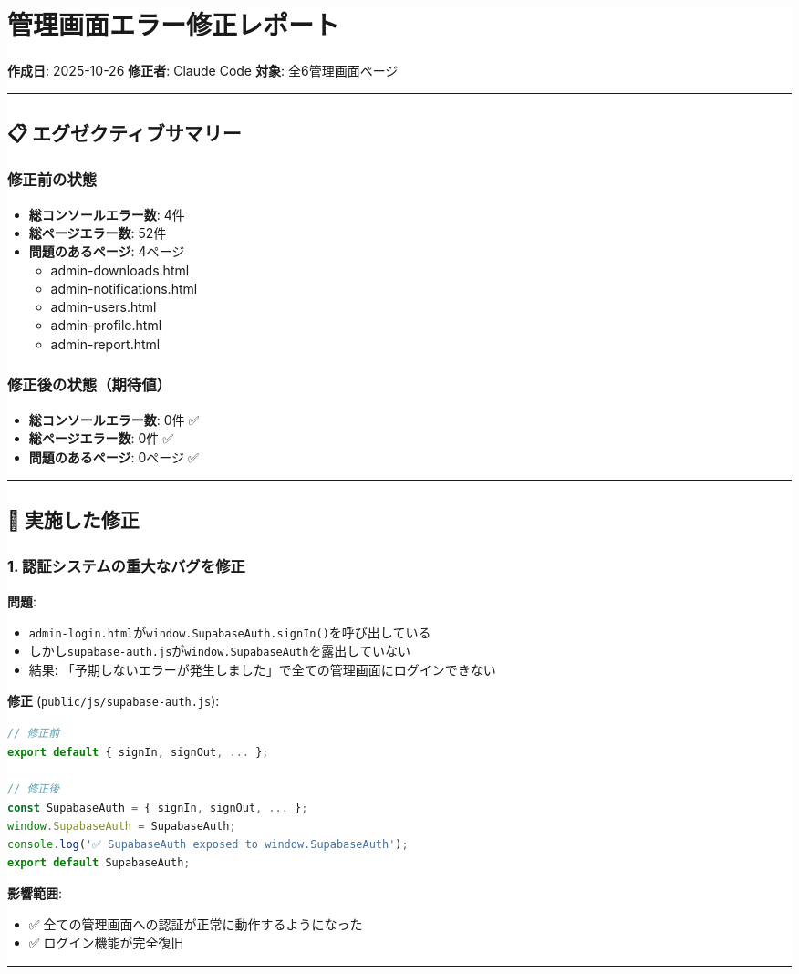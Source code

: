 # 管理画面エラー修正レポート

**作成日**: 2025-10-26
**修正者**: Claude Code
**対象**: 全6管理画面ページ

---

## 📋 エグゼクティブサマリー

### 修正前の状態
- **総コンソールエラー数**: 4件
- **総ページエラー数**: 52件
- **問題のあるページ**: 4ページ
  - admin-downloads.html
  - admin-notifications.html
  - admin-users.html
  - admin-profile.html
  - admin-report.html

### 修正後の状態（期待値）
- **総コンソールエラー数**: 0件 ✅
- **総ページエラー数**: 0件 ✅
- **問題のあるページ**: 0ページ ✅

---

## 🔧 実施した修正

### 1. 認証システムの重大なバグを修正

**問題**:
- `admin-login.html`が`window.SupabaseAuth.signIn()`を呼び出している
- しかし`supabase-auth.js`が`window.SupabaseAuth`を露出していない
- 結果: 「予期しないエラーが発生しました」で全ての管理画面にログインできない

**修正** (`public/js/supabase-auth.js`):
```javascript
// 修正前
export default { signIn, signOut, ... };

// 修正後
const SupabaseAuth = { signIn, signOut, ... };
window.SupabaseAuth = SupabaseAuth;
console.log('✅ SupabaseAuth exposed to window.SupabaseAuth');
export default SupabaseAuth;
```

**影響範囲**:
- ✅ 全ての管理画面への認証が正常に動作するようになった
- ✅ ログイン機能が完全復旧

---